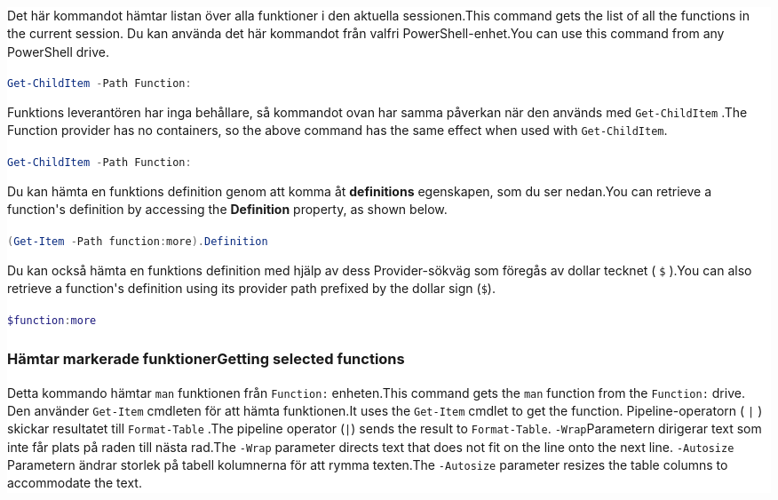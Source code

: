 <span data-ttu-id="742cf-143">Det här kommandot hämtar listan över alla funktioner i den aktuella sessionen.</span><span class="sxs-lookup"><span data-stu-id="742cf-143">This command gets the list of all the functions in the current session.</span></span> <span data-ttu-id="742cf-144">Du kan använda det här kommandot från valfri PowerShell-enhet.</span><span class="sxs-lookup"><span data-stu-id="742cf-144">You can use this command from any PowerShell drive.</span></span>

```powershell
Get-ChildItem -Path Function:
```

<span data-ttu-id="742cf-145">Funktions leverantören har inga behållare, så kommandot ovan har samma påverkan när den används med `Get-ChildItem` .</span><span class="sxs-lookup"><span data-stu-id="742cf-145">The Function provider has no containers, so the above command has the same effect when used with `Get-ChildItem`.</span></span>

```powershell
Get-ChildItem -Path Function:
```

<span data-ttu-id="742cf-146">Du kan hämta en funktions definition genom att komma åt **definitions** egenskapen, som du ser nedan.</span><span class="sxs-lookup"><span data-stu-id="742cf-146">You can retrieve a function's definition by accessing the **Definition** property, as shown below.</span></span>

```powershell
(Get-Item -Path function:more).Definition
```

<span data-ttu-id="742cf-147">Du kan också hämta en funktions definition med hjälp av dess Provider-sökväg som föregås av dollar tecknet ( `$` ).</span><span class="sxs-lookup"><span data-stu-id="742cf-147">You can also retrieve a function's definition using its provider path prefixed by the dollar sign (`$`).</span></span>

```powershell
$function:more
```

### <a name="getting-selected-functions"></a><span data-ttu-id="742cf-148">Hämtar markerade funktioner</span><span class="sxs-lookup"><span data-stu-id="742cf-148">Getting selected functions</span></span>

<span data-ttu-id="742cf-149">Detta kommando hämtar `man` funktionen från `Function:` enheten.</span><span class="sxs-lookup"><span data-stu-id="742cf-149">This command gets the `man` function from the `Function:` drive.</span></span> <span data-ttu-id="742cf-150">Den använder `Get-Item` cmdleten för att hämta funktionen.</span><span class="sxs-lookup"><span data-stu-id="742cf-150">It uses the `Get-Item` cmdlet to get the function.</span></span> <span data-ttu-id="742cf-151">Pipeline-operatorn ( `|` ) skickar resultatet till `Format-Table` .</span><span class="sxs-lookup"><span data-stu-id="742cf-151">The pipeline operator (`|`) sends the result to `Format-Table`.</span></span> <span data-ttu-id="742cf-152">`-Wrap`Parametern dirigerar text som inte får plats på raden till nästa rad.</span><span class="sxs-lookup"><span data-stu-id="742cf-152">The `-Wrap` parameter directs text that does not fit on the line onto the next line.</span></span> <span data-ttu-id="742cf-153">`-Autosize`Parametern ändrar storlek på tabell kolumnerna för att rymma texten.</span><span class="sxs-lookup"><span data-stu-id="742cf-153">The `-Autosize` parameter resizes the table columns to accommodate the text.</span></span>
